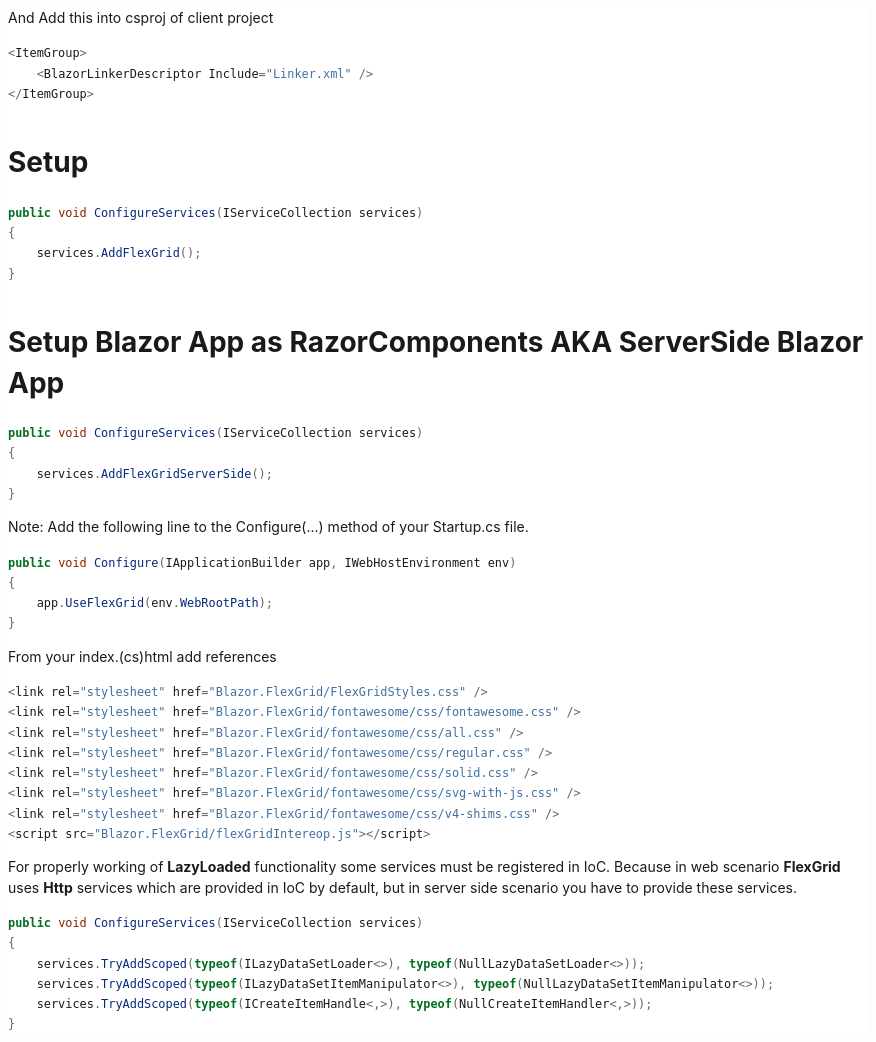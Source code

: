 And Add this into csproj of client project
```cs
<ItemGroup>
	<BlazorLinkerDescriptor Include="Linker.xml" />
</ItemGroup>
```

# Setup
```cs
public void ConfigureServices(IServiceCollection services)
{
    services.AddFlexGrid();
}
```

# Setup Blazor App as RazorComponents AKA ServerSide Blazor App
```cs
public void ConfigureServices(IServiceCollection services)
{
    services.AddFlexGridServerSide();
}
```
Note: Add the following line to the Configure(...) method of your Startup.cs file.

```cs
public void Configure(IApplicationBuilder app, IWebHostEnvironment env)
{
    app.UseFlexGrid(env.WebRootPath);
}
```
From your index.(cs)html add references
```cs
<link rel="stylesheet" href="Blazor.FlexGrid/FlexGridStyles.css" />
<link rel="stylesheet" href="Blazor.FlexGrid/fontawesome/css/fontawesome.css" />
<link rel="stylesheet" href="Blazor.FlexGrid/fontawesome/css/all.css" />
<link rel="stylesheet" href="Blazor.FlexGrid/fontawesome/css/regular.css" />
<link rel="stylesheet" href="Blazor.FlexGrid/fontawesome/css/solid.css" />
<link rel="stylesheet" href="Blazor.FlexGrid/fontawesome/css/svg-with-js.css" />
<link rel="stylesheet" href="Blazor.FlexGrid/fontawesome/css/v4-shims.css" />
<script src="Blazor.FlexGrid/flexGridIntereop.js"></script>
```

For properly working of **LazyLoaded** functionality some services must be registered in IoC. Because in web scenario **FlexGrid** uses **Http** services which are provided in IoC
by default, but in server side scenario you have to provide these services.

```cs
public void ConfigureServices(IServiceCollection services)
{    
	services.TryAddScoped(typeof(ILazyDataSetLoader<>), typeof(NullLazyDataSetLoader<>));
    services.TryAddScoped(typeof(ILazyDataSetItemManipulator<>), typeof(NullLazyDataSetItemManipulator<>));
    services.TryAddScoped(typeof(ICreateItemHandle<,>), typeof(NullCreateItemHandler<,>));
}
```
